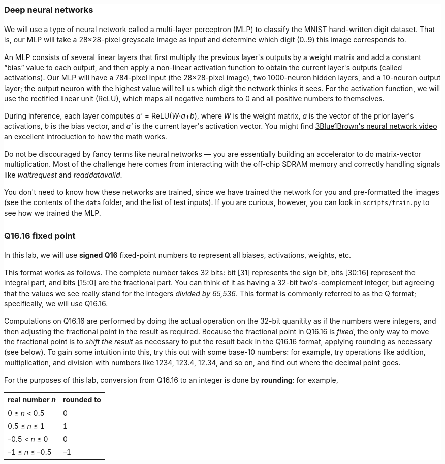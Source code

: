 ### Deep neural networks

We will use a type of neural network called a multi-layer perceptron (MLP) to classify the MNIST hand-written digit dataset. That is, our MLP will take a 28×28-pixel greyscale image as input and determine which digit (0..9) this image corresponds to.

An MLP consists of several linear layers that first multiply the previous layer's outputs by a weight matrix and add a constant “bias” value to each output, and then apply a non-linear activation function to obtain the current layer's outputs (called activations). Our MLP will have a 784-pixel input (the 28×28-pixel image), two 1000-neuron hidden layers, and a 10-neuron output layer; the output neuron with the highest value will tell us which digit the network thinks it sees. For the activation function, we will use the rectified linear unit (ReLU), which maps all negative numbers to 0 and all positive numbers to themselves.

During inference, each layer computes _a'_ = ReLU(_W_·_a_+_b_), where _W_ is the weight matrix, _a_ is the vector of the prior layer's activations, _b_ is the bias vector, and _a'_ is the current layer's activation vector. You might find [3Blue1Brown's neural network video](https://www.youtube.com/watch?v=aircAruvnKk) an excellent introduction to how the math works.

Do not be discouraged by fancy terms like neural networks — you are essentially building an accelerator to do matrix-vector multiplication. Most of the challenge here comes from interacting with the off-chip SDRAM memory and correctly handling signals like _waitrequest_ and _readdatavalid_.

You don't need to know how these networks are trained, since we have trained the network for you and pre-formatted the images (see the contents of the `data` folder, and the [list of test inputs](#test-inputs)). If you are curious, however, you can look in `scripts/train.py` to see how we trained the MLP.



### Q16.16 fixed point

In this lab, we will use **signed Q16** fixed-point numbers to represent all biases, activations, weights, etc.

This format works as follows. The complete number takes 32 bits: bit [31] represents the sign bit, bits [30:16] represent the integral part, and bits [15:0] are the fractional part. You can think of it as having a 32-bit two's-complement integer, but agreeing that the values we see really stand for the integers _divided by 65,536_. This format is commonly referred to as the [Q format](https://en.wikipedia.org/wiki/Q_(number_format)); specifically, we will use Q16.16.

Computations on Q16.16 are performed by doing the actual operation on the 32-bit quanitity as if the numbers were integers, and then adjusting the fractional point in the result as required. Because the fractional point in Q16.16 is _fixed_, the only way to move the fractional point is to _shift the result_ as necessary to put the result back in the Q16.16 format, applying rounding as necessary (see below). To gain some intuition into this, try this out with some base-10 numbers: for example, try operations like addition, multiplication, and division with numbers like 1234, 123.4, 12.34, and so on, and find out where the decimal point goes.

For the purposes of this lab, conversion from Q16.16 to an integer is done by **rounding**: for example,

| real number _n_ | rounded to |
| --------------- | ---------- |
| 0 ≤ _n_ < 0.5   | 0          |
| 0.5 ≤ _n_ ≤ 1   | 1          |
| –0.5 < _n_ ≤ 0  | 0          |
| –1 ≤ _n_ ≤ –0.5 | –1         |
